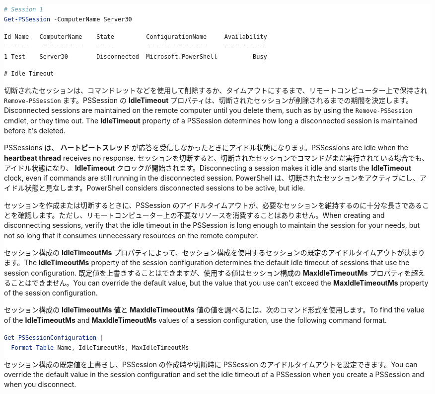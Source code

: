 ```powershell
# Session 1
Get-PSSession -ComputerName Server30
```

```Output
Id Name   ComputerName    State         ConfigurationName     Availability
-- ----   ------------    -----         -----------------     ------------
1 Test    Server30        Disconnected  Microsoft.PowerShell          Busy
```

```Output
# Idle Timeout
```

<span data-ttu-id="583ae-196">切断されたセッションは、コマンドレットなどを使用して削除するか、タイムアウトにするまで、リモートコンピューター上で保持され `Remove-PSSession` ます。PSSession の **IdleTimeout** プロパティは、切断されたセッションが削除されるまでの期間を決定します。</span><span class="sxs-lookup"><span data-stu-id="583ae-196">Disconnected sessions are maintained on the remote computer until you delete them, such as by using the `Remove-PSSession` cmdlet, or they time out. The **IdleTimeout** property of a PSSession determines how long a disconnected session is maintained before it's deleted.</span></span>

<span data-ttu-id="583ae-197">PSSessions は、 **ハートビートスレッド** が応答を受信しなかったときにアイドル状態になります。</span><span class="sxs-lookup"><span data-stu-id="583ae-197">PSSessions are idle when the **heartbeat thread** receives no response.</span></span>
<span data-ttu-id="583ae-198">セッションを切断すると、切断されたセッションでコマンドがまだ実行されている場合でも、アイドル状態になり、 **IdleTimeout** クロックが開始されます。</span><span class="sxs-lookup"><span data-stu-id="583ae-198">Disconnecting a session makes it idle and starts the **IdleTimeout** clock, even if commands are still running in the disconnected session.</span></span> <span data-ttu-id="583ae-199">PowerShell は、切断されたセッションをアクティブにし、アイドル状態と見なします。</span><span class="sxs-lookup"><span data-stu-id="583ae-199">PowerShell considers disconnected sessions to be active, but idle.</span></span>

<span data-ttu-id="583ae-200">セッションを作成または切断するときに、PSSession のアイドルタイムアウトが、必要なセッションを維持するのに十分な長さであることを確認します。ただし、リモートコンピューター上の不要なリソースを消費することはありません。</span><span class="sxs-lookup"><span data-stu-id="583ae-200">When creating and disconnecting sessions, verify that the idle timeout in the PSSession is long enough to maintain the session for your needs, but not so long that it consumes unnecessary resources on the remote computer.</span></span>

<span data-ttu-id="583ae-201">セッション構成の **IdleTimeoutMs** プロパティによって、セッション構成を使用するセッションの既定のアイドルタイムアウトが決まります。</span><span class="sxs-lookup"><span data-stu-id="583ae-201">The **IdleTimeoutMs** property of the session configuration determines the default idle timeout of sessions that use the session configuration.</span></span> <span data-ttu-id="583ae-202">既定値を上書きすることはできますが、使用する値はセッション構成の **MaxIdleTimeoutMs** プロパティを超えることはできません。</span><span class="sxs-lookup"><span data-stu-id="583ae-202">You can override the default value, but the value that you use can't exceed the **MaxIdleTimeoutMs** property of the session configuration.</span></span>

<span data-ttu-id="583ae-203">セッション構成の **IdleTimeoutMs** 値と **MaxIdleTimeoutMs** 値の値を調べるには、次のコマンド形式を使用します。</span><span class="sxs-lookup"><span data-stu-id="583ae-203">To find the value of the **IdleTimeoutMs** and **MaxIdleTimeoutMs** values of a session configuration, use the following command format.</span></span>

```powershell
Get-PSSessionConfiguration |
  Format-Table Name, IdleTimeoutMs, MaxIdleTimeoutMs
```

<span data-ttu-id="583ae-204">セッション構成の既定値を上書きし、PSSession の作成時や切断時に PSSession のアイドルタイムアウトを設定できます。</span><span class="sxs-lookup"><span data-stu-id="583ae-204">You can override the default value in the session configuration and set the idle timeout of a PSSession when you create a PSSession and when you disconnect.</span></span>
